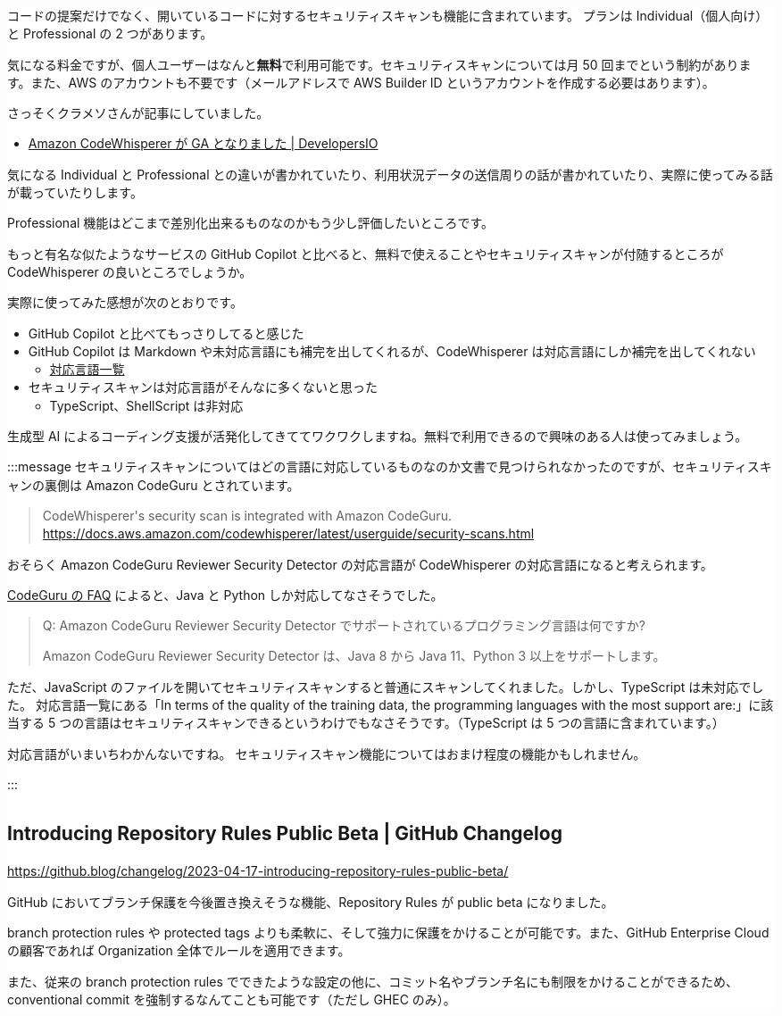 コードの提案だけでなく、開いているコードに対するセキュリティスキャンも機能に含まれています。
プランは Individual（個人向け）と Professional の 2 つがあります。

気になる料金ですが、個人ユーザーはなんと**無料**で利用可能です。セキュリティスキャンについては月 50 回までという制約があります。また、AWS のアカウントも不要です（メールアドレスで AWS Builder ID というアカウントを作成する必要はあります）。

さっそくクラメソさんが記事にしていました。

- [Amazon CodeWhisperer が GA となりました | DevelopersIO](https://dev.classmethod.jp/articles/amazon-codewhisperer-ga/)

気になる Individual と Professional との違いが書かれていたり、利用状況データの送信周りの話が書かれていたり、実際に使ってみる話が載っていたりします。

Professional 機能はどこまで差別化出来るものなのかもう少し評価したいところです。

もっと有名な似たようなサービスの GitHub Copilot と比べると、無料で使えることやセキュリティスキャンが付随するところが CodeWhisperer の良いところでしょうか。

実際に使ってみた感想が次のとおりです。
- GitHub Copilot と比べてもっさりしてると感じた
- GitHub Copilot は Markdown や未対応言語にも補完を出してくれるが、CodeWhisperer は対応言語にしか補完を出してくれない
  - [対応言語一覧](https://docs.aws.amazon.com/codewhisperer/latest/userguide/language-ide-support.html)
- セキュリティスキャンは対応言語がそんなに多くないと思った
  - TypeScript、ShellScript は非対応

生成型 AI によるコーディング支援が活発化してきててワクワクしますね。無料で利用できるので興味のある人は使ってみましょう。

:::message
セキュリティスキャンについてはどの言語に対応しているものなのか文書で見つけられなかったのですが、セキュリティスキャンの裏側は Amazon CodeGuru とされています。

> CodeWhisperer's security scan is integrated with Amazon CodeGuru. 
> https://docs.aws.amazon.com/codewhisperer/latest/userguide/security-scans.html

おそらく Amazon CodeGuru Reviewer Security Detector の対応言語が CodeWhisperer の対応言語になると考えられます。

[CodeGuru の FAQ](https://aws.amazon.com/jp/codeguru/faqs/) によると、Java と Python しか対応してなさそうでした。

> Q: Amazon CodeGuru Reviewer Security Detector でサポートされているプログラミング言語は何ですか?
>
> Amazon CodeGuru Reviewer Security Detector は、Java 8 から Java 11、Python 3 以上をサポートします。 

ただ、JavaScript のファイルを開いてセキュリティスキャンすると普通にスキャンしてくれました。しかし、TypeScript は未対応でした。
対応言語一覧にある「In terms of the quality of the training data, the programming languages with the most support are:」に該当する 5 つの言語はセキュリティスキャンできるというわけでもなさそうです。（TypeScript は 5 つの言語に含まれています。）

対応言語がいまいちわかんないですね。
セキュリティスキャン機能についてはおまけ程度の機能かもしれません。

:::

## Introducing Repository Rules Public Beta | GitHub Changelog
https://github.blog/changelog/2023-04-17-introducing-repository-rules-public-beta/

GitHub においてブランチ保護を今後置き換えそうな機能、Repository Rules が public beta になりました。

branch protection rules や protected tags よりも柔軟に、そして強力に保護をかけることが可能です。また、GitHub Enterprise Cloud の顧客であれば Organization 全体でルールを適用できます。

また、従来の branch protection rules でできたような設定の他に、コミット名やブランチ名にも制限をかけることができるため、conventional commit を強制するなんてことも可能です（ただし GHEC のみ）。
